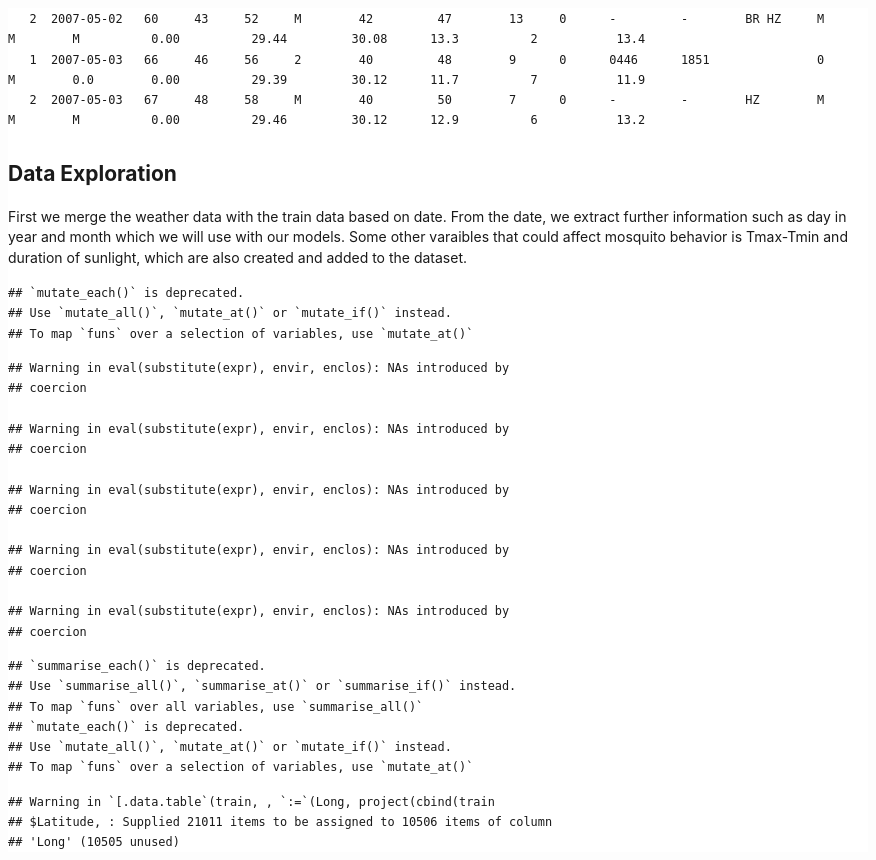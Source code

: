        2  2007-05-02   60     43     52     M        42         47        13     0      -         -        BR HZ     M       M        M          0.00          29.44         30.08      13.3          2           13.4     
       1  2007-05-03   66     46     56     2        40         48        9      0      0446      1851               0       M        0.0        0.00          29.39         30.12      11.7          7           11.9     
       2  2007-05-03   67     48     58     M        40         50        7      0      -         -        HZ        M       M        M          0.00          29.46         30.12      12.9          6           13.2     


## Data Exploration

First we merge the weather data with the train data based on date. From the date, we extract further information such as day in year and month which we will use with our models. Some other varaibles that could affect mosquito behavior is Tmax-Tmin and duration of sunlight, which are also created and added to the dataset. 


```
## `mutate_each()` is deprecated.
## Use `mutate_all()`, `mutate_at()` or `mutate_if()` instead.
## To map `funs` over a selection of variables, use `mutate_at()`
```

```
## Warning in eval(substitute(expr), envir, enclos): NAs introduced by
## coercion

## Warning in eval(substitute(expr), envir, enclos): NAs introduced by
## coercion

## Warning in eval(substitute(expr), envir, enclos): NAs introduced by
## coercion

## Warning in eval(substitute(expr), envir, enclos): NAs introduced by
## coercion

## Warning in eval(substitute(expr), envir, enclos): NAs introduced by
## coercion
```

```
## `summarise_each()` is deprecated.
## Use `summarise_all()`, `summarise_at()` or `summarise_if()` instead.
## To map `funs` over all variables, use `summarise_all()`
## `mutate_each()` is deprecated.
## Use `mutate_all()`, `mutate_at()` or `mutate_if()` instead.
## To map `funs` over a selection of variables, use `mutate_at()`
```

```
## Warning in `[.data.table`(train, , `:=`(Long, project(cbind(train
## $Latitude, : Supplied 21011 items to be assigned to 10506 items of column
## 'Long' (10505 unused)
```

